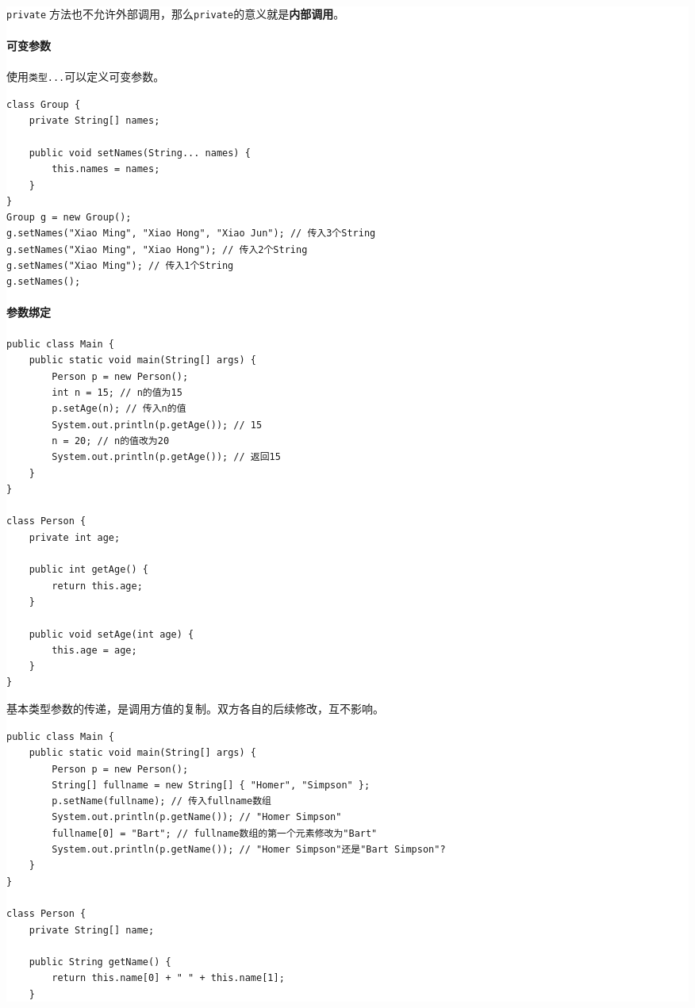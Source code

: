 ```
```
`private` 方法也不允许外部调用，那么`private`的意义就是**内部调用**。
#### 可变参数
使用`类型...`可以定义可变参数。
```
class Group {
    private String[] names;

    public void setNames(String... names) {
        this.names = names;
    }
}
Group g = new Group();
g.setNames("Xiao Ming", "Xiao Hong", "Xiao Jun"); // 传入3个String
g.setNames("Xiao Ming", "Xiao Hong"); // 传入2个String
g.setNames("Xiao Ming"); // 传入1个String
g.setNames(); 
```
#### 参数绑定
```
public class Main {
    public static void main(String[] args) {
        Person p = new Person();
        int n = 15; // n的值为15
        p.setAge(n); // 传入n的值
        System.out.println(p.getAge()); // 15
        n = 20; // n的值改为20
        System.out.println(p.getAge()); // 返回15
    }
}

class Person {
    private int age;

    public int getAge() {
        return this.age;
    }

    public void setAge(int age) {
        this.age = age;
    }
}
```
基本类型参数的传递，是调用方值的复制。双方各自的后续修改，互不影响。
```
public class Main {
    public static void main(String[] args) {
        Person p = new Person();
        String[] fullname = new String[] { "Homer", "Simpson" };
        p.setName(fullname); // 传入fullname数组
        System.out.println(p.getName()); // "Homer Simpson"
        fullname[0] = "Bart"; // fullname数组的第一个元素修改为"Bart"
        System.out.println(p.getName()); // "Homer Simpson"还是"Bart Simpson"?
    }
}

class Person {
    private String[] name;

    public String getName() {
        return this.name[0] + " " + this.name[1];
    }

```
